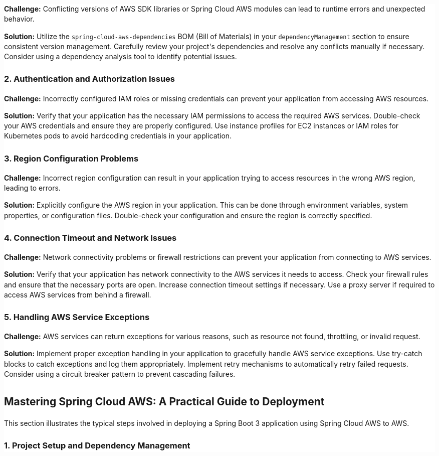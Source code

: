 **Challenge:** Conflicting versions of AWS SDK libraries or Spring Cloud AWS modules can lead to runtime errors and unexpected behavior.

**Solution:** Utilize the `spring-cloud-aws-dependencies` BOM (Bill of Materials) in your `dependencyManagement` section to ensure consistent version management.  Carefully review your project's dependencies and resolve any conflicts manually if necessary. Consider using a dependency analysis tool to identify potential issues.

### 2. Authentication and Authorization Issues

**Challenge:** Incorrectly configured IAM roles or missing credentials can prevent your application from accessing AWS resources.

**Solution:** Verify that your application has the necessary IAM permissions to access the required AWS services. Double-check your AWS credentials and ensure they are properly configured. Use instance profiles for EC2 instances or IAM roles for Kubernetes pods to avoid hardcoding credentials in your application.

### 3. Region Configuration Problems

**Challenge:** Incorrect region configuration can result in your application trying to access resources in the wrong AWS region, leading to errors.

**Solution:** Explicitly configure the AWS region in your application. This can be done through environment variables, system properties, or configuration files. Double-check your configuration and ensure the region is correctly specified.

### 4. Connection Timeout and Network Issues

**Challenge:** Network connectivity problems or firewall restrictions can prevent your application from connecting to AWS services.

**Solution:** Verify that your application has network connectivity to the AWS services it needs to access. Check your firewall rules and ensure that the necessary ports are open. Increase connection timeout settings if necessary. Use a proxy server if required to access AWS services from behind a firewall.

### 5. Handling AWS Service Exceptions

**Challenge:** AWS services can return exceptions for various reasons, such as resource not found, throttling, or invalid request.

**Solution:** Implement proper exception handling in your application to gracefully handle AWS service exceptions. Use try-catch blocks to catch exceptions and log them appropriately. Implement retry mechanisms to automatically retry failed requests. Consider using a circuit breaker pattern to prevent cascading failures.

## Mastering Spring Cloud AWS: A Practical Guide to Deployment

This section illustrates the typical steps involved in deploying a Spring Boot 3 application using Spring Cloud AWS to AWS.

### 1. Project Setup and Dependency Management
